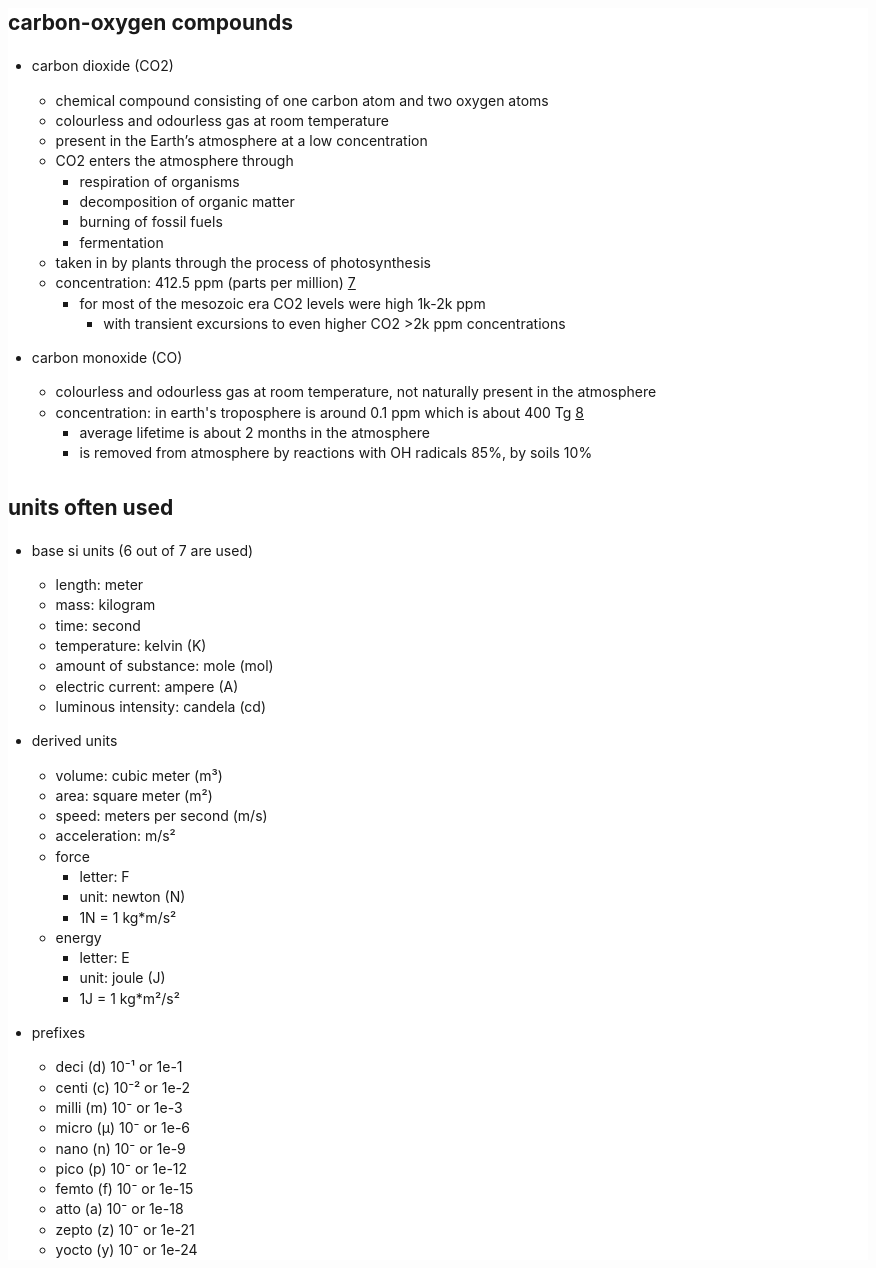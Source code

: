 
## carbon-oxygen compounds

- carbon dioxide (CO2)
  - chemical compound consisting of one carbon atom and two oxygen atoms
  - colourless and odourless gas at room temperature
  - present in the Earth’s atmosphere at a low concentration
  - CO2 enters the atmosphere through
    - respiration of organisms
    - decomposition of organic matter
    - burning of fossil fuels
    - fermentation
  - taken in by plants through the process of photosynthesis
  - concentration: 412.5 ppm (parts per million) [7]
    - for most of the mesozoic era CO2 levels were high 1k-2k ppm
      - with transient excursions to even higher CO2 >2k ppm concentrations

- carbon monoxide (CO)
  - colourless and odourless gas at room temperature, not naturally present in the atmosphere
  - concentration: in earth's troposphere is around 0.1 ppm which is about 400 Tg [8]
    - average lifetime is about 2 months in the atmosphere
    - is removed from atmosphere by reactions with OH radicals 85%, by soils 10%


## units often used

- base si units (6 out of 7 are used)
  - length: meter
  - mass: kilogram
  - time: second
  - temperature: kelvin (K)
  - amount of substance: mole (mol)
  - electric current: ampere (A)
  - luminous intensity: candela (cd)
  
- derived units
  - volume: cubic meter (m³)
  - area: square meter (m²)
  - speed: meters per second (m/s)
  - acceleration: m/s²
  - force
    - letter:   F
    - unit:     newton (N)
    - 1N = 1 kg*m/s²
  - energy
    - letter:   E
    - unit:     joule (J)
    - 1J = 1 kg*m²/s²

- prefixes
  - deci  (d)   10⁻¹ or 1e-1
  - centi (c)   10⁻² or 1e-2
  - milli (m)   10⁻  or 1e-3
  - micro (μ)   10⁻  or 1e-6
  - nano  (n)   10⁻  or 1e-9
  - pico  (p)   10⁻  or 1e-12
  - femto (f)   10⁻  or 1e-15
  - atto  (a)   10⁻  or 1e-18
  - zepto (z)   10⁻  or 1e-21
  - yocto (y)   10⁻  or 1e-24


[7]: https://pubmed.ncbi.nlm.nih.gov/11357126/
[8]: https://www.sciencedirect.com/science/article/abs/pii/004565359090098E